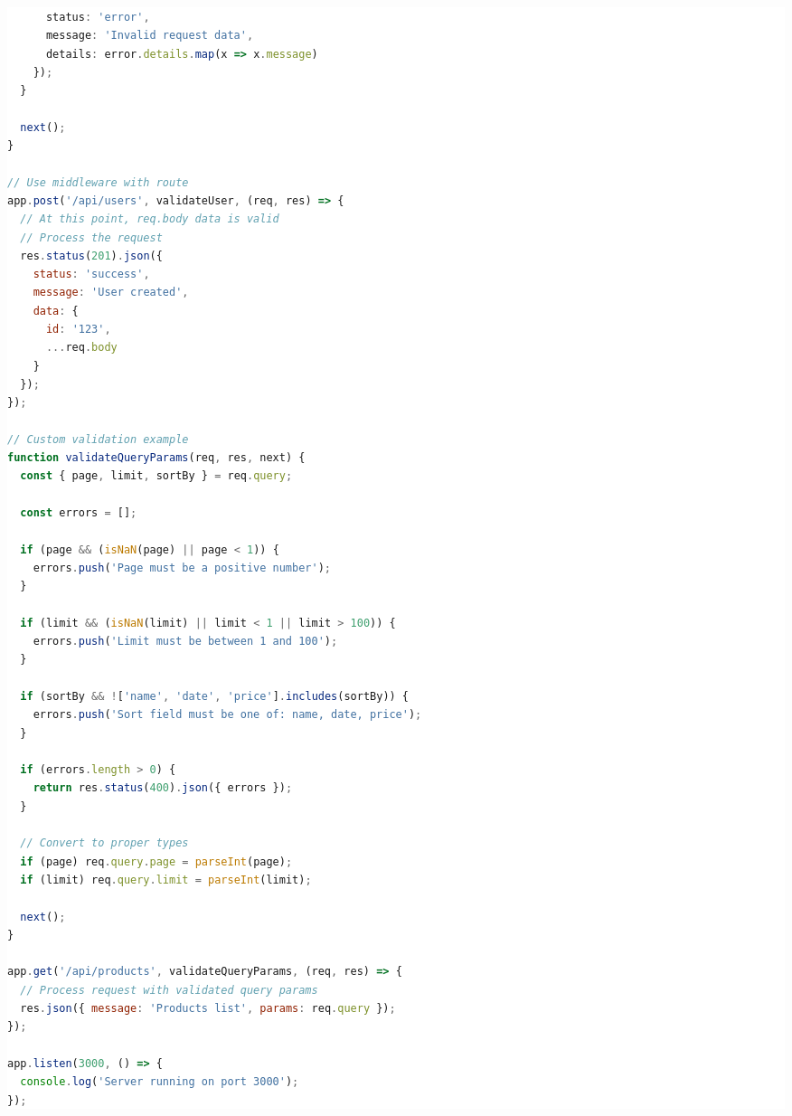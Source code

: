 ```javascript
      status: 'error',
      message: 'Invalid request data',
      details: error.details.map(x => x.message)
    });
  }
  
  next();
}

// Use middleware with route
app.post('/api/users', validateUser, (req, res) => {
  // At this point, req.body data is valid
  // Process the request
  res.status(201).json({
    status: 'success',
    message: 'User created',
    data: {
      id: '123',
      ...req.body
    }
  });
});

// Custom validation example
function validateQueryParams(req, res, next) {
  const { page, limit, sortBy } = req.query;
  
  const errors = [];
  
  if (page && (isNaN(page) || page < 1)) {
    errors.push('Page must be a positive number');
  }
  
  if (limit && (isNaN(limit) || limit < 1 || limit > 100)) {
    errors.push('Limit must be between 1 and 100');
  }
  
  if (sortBy && !['name', 'date', 'price'].includes(sortBy)) {
    errors.push('Sort field must be one of: name, date, price');
  }
  
  if (errors.length > 0) {
    return res.status(400).json({ errors });
  }
  
  // Convert to proper types
  if (page) req.query.page = parseInt(page);
  if (limit) req.query.limit = parseInt(limit);
  
  next();
}

app.get('/api/products', validateQueryParams, (req, res) => {
  // Process request with validated query params
  res.json({ message: 'Products list', params: req.query });
});

app.listen(3000, () => {
  console.log('Server running on port 3000');
});
```
